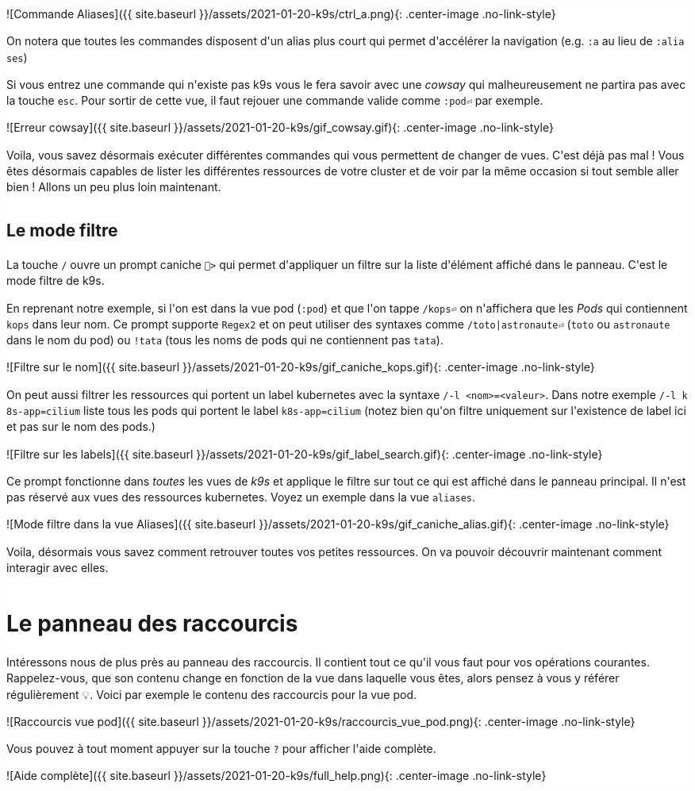 ![Commande Aliases]({{ site.baseurl }}/assets/2021-01-20-k9s/ctrl_a.png){: .center-image .no-link-style}

On notera que toutes les commandes disposent d'un alias plus court qui permet d'accélérer la navigation (e.g. `:a` au lieu de `:aliases`)

Si vous entrez une commande qui n'existe pas k9s vous le fera savoir avec une *cowsay* qui malheureusement ne partira pas avec la touche `esc`. Pour  sortir de cette vue, il faut rejouer une commande valide comme `:pod⏎` par exemple.

![Erreur cowsay]({{ site.baseurl }}/assets/2021-01-20-k9s/gif_cowsay.gif){: .center-image .no-link-style}

Voila, vous savez désormais exécuter différentes commandes qui vous permettent de changer de vues. C'est déjà pas mal ! Vous êtes désormais capables de lister les différentes ressources de votre cluster et de voir par la même occasion si tout semble aller bien ! Allons un peu plus loin maintenant.

## Le mode filtre
La touche `/` ouvre un prompt caniche `🐩>` qui permet d'appliquer un filtre sur la liste d'élément affiché dans le panneau. C'est le mode filtre de k9s.

En reprenant notre exemple, si l'on est dans la vue pod (`:pod`) et que l'on tappe `/kops⏎` on n'affichera que les *Pods* qui contiennent `kops` dans leur nom. Ce prompt supporte `Regex2` et on peut utiliser des syntaxes comme `/toto|astronaute⏎` (`toto` ou `astronaute` dans le nom du pod) ou `!tata` (tous les noms de pods qui ne contiennent pas `tata`).

![Filtre sur le nom]({{ site.baseurl }}/assets/2021-01-20-k9s/gif_caniche_kops.gif){: .center-image .no-link-style}

On peut aussi filtrer les ressources qui portent un label kubernetes avec la syntaxe `/-l <nom>=<valeur>`. Dans notre exemple `/-l k8s-app=cilium` liste tous les pods qui portent le label `k8s-app=cilium` (notez bien qu'on filtre uniquement sur l'existence de label ici et pas sur le nom des pods.)

![Filtre sur les labels]({{ site.baseurl }}/assets/2021-01-20-k9s/gif_label_search.gif){: .center-image .no-link-style}

Ce prompt fonctionne dans *toutes* les vues de *k9s* et applique le filtre sur tout ce qui est affiché dans le panneau principal. Il n'est pas réservé aux vues des ressources kubernetes. Voyez un exemple dans la vue `aliases`.

![Mode filtre dans la vue Aliases]({{ site.baseurl }}/assets/2021-01-20-k9s/gif_caniche_alias.gif){: .center-image .no-link-style}

Voila, désormais vous savez comment retrouver toutes vos petites ressources. On va pouvoir découvrir maintenant comment interagir avec elles. 

# Le panneau des raccourcis
Intéressons nous de plus près au panneau des raccourcis. Il contient tout ce qu'il vous faut pour vos opérations courantes. Rappelez-vous, que son contenu change en fonction de la vue dans laquelle vous êtes, alors pensez à vous y référer régulièrement 💡. Voici par exemple le contenu des raccourcis pour la vue pod.

![Raccourcis vue pod]({{ site.baseurl }}/assets/2021-01-20-k9s/raccourcis_vue_pod.png){: .center-image .no-link-style}

Vous pouvez à tout moment appuyer sur la touche `?` pour afficher l'aide complète.

![Aide complète]({{ site.baseurl }}/assets/2021-01-20-k9s/full_help.png){: .center-image .no-link-style}
